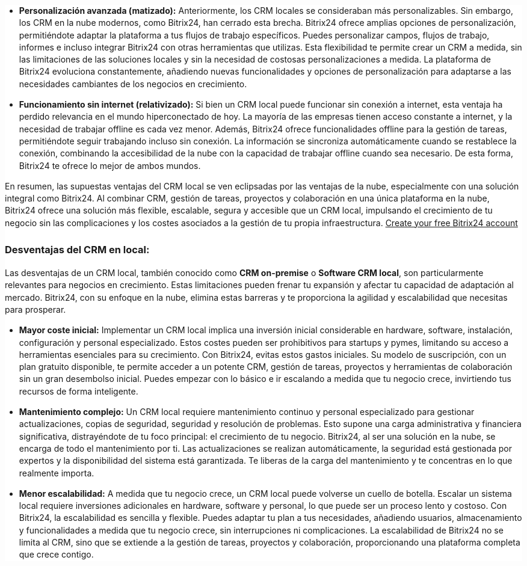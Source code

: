 * **Personalización avanzada (matizado):**  Anteriormente, los CRM locales se consideraban más personalizables.  Sin embargo,  los CRM en la nube modernos,  como Bitrix24, han cerrado esta brecha.  Bitrix24 ofrece amplias opciones de personalización,  permitiéndote adaptar la plataforma a tus flujos de trabajo específicos.  Puedes personalizar campos,  flujos de trabajo,  informes e incluso integrar Bitrix24 con otras herramientas que utilizas.  Esta flexibilidad te permite crear un CRM a medida,  sin las limitaciones de las soluciones locales y sin la necesidad de costosas personalizaciones a medida.  La plataforma de Bitrix24 evoluciona constantemente,  añadiendo nuevas funcionalidades y opciones de personalización para adaptarse a las necesidades cambiantes de los negocios en crecimiento.

* **Funcionamiento sin internet (relativizado):**  Si bien un CRM local puede funcionar sin conexión a internet,  esta ventaja ha perdido relevancia en el mundo hiperconectado de hoy.  La mayoría de las empresas tienen acceso constante a internet,  y la necesidad de trabajar offline es cada vez menor.  Además,  Bitrix24 ofrece funcionalidades offline para la gestión de tareas,  permitiéndote seguir trabajando incluso sin conexión.  La información se sincroniza automáticamente cuando se restablece la conexión,  combinando la accesibilidad de la nube con la capacidad de trabajar offline cuando sea necesario.  De esta forma, Bitrix24 te ofrece lo mejor de ambos mundos.

En resumen, las supuestas ventajas del CRM local se ven eclipsadas por las ventajas de la nube,  especialmente con una solución integral como Bitrix24.  Al combinar CRM,  gestión de tareas,  proyectos y colaboración en una única plataforma en la nube,  Bitrix24 ofrece una solución más flexible,  escalable,  segura y accesible que un CRM local,  impulsando el crecimiento de tu negocio sin las complicaciones y los costes asociados a la gestión de tu propia infraestructura. <a href="https://www.bitrix24.com/create.php?p=25482205&p1=8.CRMenlanubeoenlocal%3A%C2%BFCu%C3%A1lelegirparaunnegocioencrecimiento%3F" rel="noindex nofollow">Create your free Bitrix24 account</a>

### Desventajas del CRM en local:

Las desventajas de un CRM local, también conocido como **CRM on-premise** o **Software CRM local**,  son particularmente relevantes para negocios en crecimiento.  Estas limitaciones pueden frenar tu expansión y afectar tu capacidad de adaptación al mercado.  Bitrix24, con su enfoque en la nube,  elimina estas barreras y te proporciona la agilidad y escalabilidad que necesitas para prosperar.

* **Mayor coste inicial:**  Implementar un CRM local implica una inversión inicial considerable en hardware, software, instalación, configuración y personal especializado.  Estos costes pueden ser prohibitivos para startups y pymes,  limitando su acceso a herramientas esenciales para su crecimiento.  Con Bitrix24,  evitas estos gastos iniciales.  Su modelo de suscripción,  con un plan gratuito disponible, te permite acceder a un potente CRM,  gestión de tareas,  proyectos y herramientas de colaboración sin un gran desembolso inicial.  Puedes empezar con lo básico e ir escalando a medida que tu negocio crece,  invirtiendo tus recursos de forma inteligente.

* **Mantenimiento complejo:**  Un CRM local requiere mantenimiento continuo y personal especializado para gestionar actualizaciones,  copias de seguridad,  seguridad y resolución de problemas.  Esto supone una carga administrativa y financiera significativa,  distrayéndote de tu foco principal:  el crecimiento de tu negocio.  Bitrix24, al ser una solución en la nube,  se encarga de todo el mantenimiento por ti.  Las actualizaciones se realizan automáticamente,  la seguridad está gestionada por expertos y la disponibilidad del sistema está garantizada.  Te liberas de la carga del mantenimiento y te concentras en lo que realmente importa.

* **Menor escalabilidad:**  A medida que tu negocio crece,  un CRM local puede volverse un cuello de botella.  Escalar un sistema local requiere inversiones adicionales en hardware, software y personal, lo que puede ser un proceso lento y costoso.  Con Bitrix24,  la escalabilidad es sencilla y flexible.  Puedes adaptar tu plan a tus necesidades,  añadiendo usuarios, almacenamiento y funcionalidades a medida que tu negocio crece, sin interrupciones ni complicaciones.  La escalabilidad de Bitrix24 no se limita al CRM,  sino que se extiende a la gestión de tareas, proyectos y colaboración,  proporcionando una plataforma completa que crece contigo.
